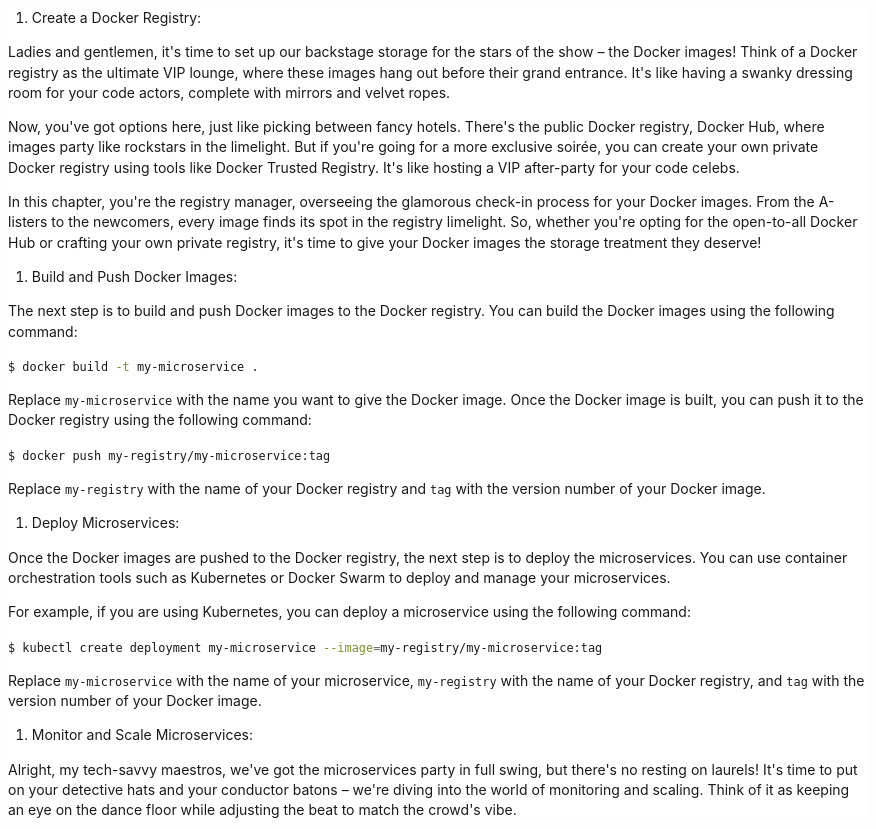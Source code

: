 1. Create a Docker Registry:
    

Ladies and gentlemen, it's time to set up our backstage storage for the stars of the show – the Docker images! Think of a Docker registry as the ultimate VIP lounge, where these images hang out before their grand entrance. It's like having a swanky dressing room for your code actors, complete with mirrors and velvet ropes.

Now, you've got options here, just like picking between fancy hotels. There's the public Docker registry, Docker Hub, where images party like rockstars in the limelight. But if you're going for a more exclusive soirée, you can create your own private Docker registry using tools like Docker Trusted Registry. It's like hosting a VIP after-party for your code celebs.

In this chapter, you're the registry manager, overseeing the glamorous check-in process for your Docker images. From the A-listers to the newcomers, every image finds its spot in the registry limelight. So, whether you're opting for the open-to-all Docker Hub or crafting your own private registry, it's time to give your Docker images the storage treatment they deserve!

1. Build and Push Docker Images:
    

The next step is to build and push Docker images to the Docker registry. You can build the Docker images using the following command:

```bash
$ docker build -t my-microservice .
```

Replace `my-microservice` with the name you want to give the Docker image. Once the Docker image is built, you can push it to the Docker registry using the following command:

```bash
$ docker push my-registry/my-microservice:tag
```

Replace `my-registry` with the name of your Docker registry and `tag` with the version number of your Docker image.

1. Deploy Microservices:
    

Once the Docker images are pushed to the Docker registry, the next step is to deploy the microservices. You can use container orchestration tools such as Kubernetes or Docker Swarm to deploy and manage your microservices.

For example, if you are using Kubernetes, you can deploy a microservice using the following command:

```bash
$ kubectl create deployment my-microservice --image=my-registry/my-microservice:tag
```

Replace `my-microservice` with the name of your microservice, `my-registry` with the name of your Docker registry, and `tag` with the version number of your Docker image.

1. Monitor and Scale Microservices:
    

Alright, my tech-savvy maestros, we've got the microservices party in full swing, but there's no resting on laurels! It's time to put on your detective hats and your conductor batons – we're diving into the world of monitoring and scaling. Think of it as keeping an eye on the dance floor while adjusting the beat to match the crowd's vibe.
